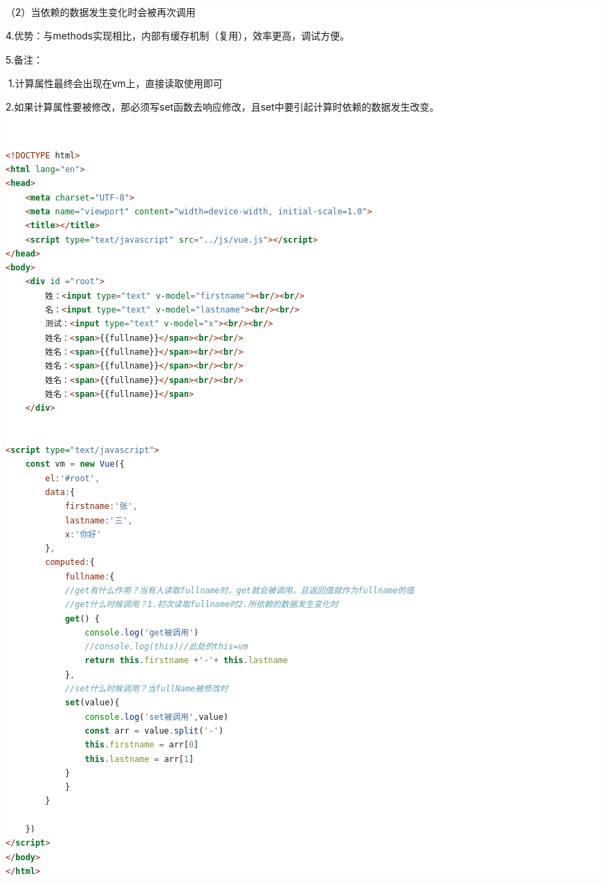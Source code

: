 （2）当依赖的数据发生变化时会被再次调用

4.优势：与methods实现相比，内部有缓存机制（复用），效率更高，调试方便。

5.备注：

​	1.计算属性最终会出现在vm上，直接读取使用即可

​	2.如果计算属性要被修改，那必须写set函数去响应修改，且set中要引起计算时依赖的数据发生改变。

​	

```html
<!DOCTYPE html>
<html lang="en">
<head>
    <meta charset="UTF-8">
    <meta name="viewport" content="width=device-width, initial-scale=1.0">
    <title></title>
    <script type="text/javascript" src="../js/vue.js"></script>
</head>
<body>
    <div id ="root">
        姓：<input type="text" v-model="firstname"><br/><br/>
        名：<input type="text" v-model="lastname"><br/><br/>
        测试：<input type="text" v-model="x"><br/><br/>
        姓名：<span>{{fullname}}</span><br/><br/>
        姓名：<span>{{fullname}}</span><br/><br/>
        姓名：<span>{{fullname}}</span><br/><br/>
        姓名：<span>{{fullname}}</span><br/><br/>
        姓名：<span>{{fullname}}</span>
    </div>


<script type="text/javascript">
    const vm = new Vue({
        el:'#root',
        data:{
            firstname:'张',
            lastname:'三',
            x:'你好'
        },
        computed:{
            fullname:{
            //get有什么作用？当有人读取fullname时，get就会被调用，且返回值就作为fullname的值
            //get什么时候调用？1.初次读取fullname时2.所依赖的数据发生变化时
            get() {
                console.log('get被调用')
                //console.log(this)//此处的this=vm
                return this.firstname +'-'+ this.lastname
            },
            //set什么时候调用？当fullName被修改时
            set(value){
                console.log('set被调用',value)    
                const arr = value.split('-')
                this.firstname = arr[0]
                this.lastname = arr[1]
            } 
            }
        }
        
    })
</script> 
</body>
</html>
```
